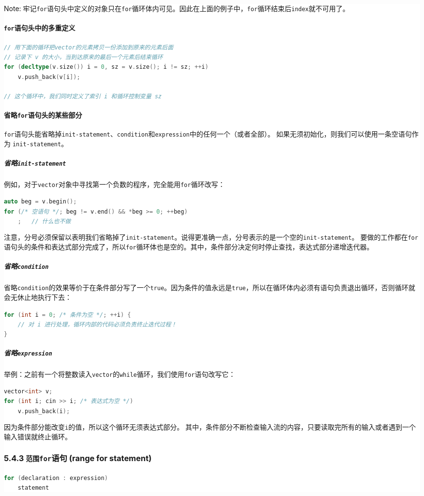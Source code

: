Note: 牢记`for`语句头中定义的对象只在`for`循环体内可见。因此在上面的例子中，`for`循环结束后`index`就不可用了。

#### `for`语句头中的多重定义

```cpp
// 用下面的循环把vector的元素拷贝一份添加到原来的元素后面
// 记录下 v 的大小，当到达原来的最后一个元素后结束循环
for (decltype(v.size()) i = 0, sz = v.size(); i != sz; ++i)
    v.push_back(v[i]);

// 这个循环中，我们同时定义了索引 i 和循环控制变量 sz
```

#### 省略`for`语句头的某些部分

`for`语句头能省略掉`init-statement`、`condition`和`expression`中的任何一个（或者全部）。
如果无须初始化，则我们可以使用一条空语句作为 `init-statement`。


##### 省略`init-statement`

例如，对于`vector`对象中寻找第一个负数的程序，完全能用`for`循环改写：

```cpp
auto beg = v.begin();
for (/* 空语句 */; beg != v.end() && *beg >= 0; ++beg)
    ;   // 什么也不做
```

注意，分号必须保留以表明我们省略掉了`init-statement`。说得更准确一点，分号表示的是一个空的`init-statement`。
要做的工作都在`for`语句头的条件和表达式部分完成了，所以`for`循环体也是空的。其中，条件部分决定何时停止查找，表达式部分递增迭代器。

##### 省略`condition`

省略`condition`的效果等价于在条件部分写了一个`true`。因为条件的值永远是`true`，所以在循环体内必须有语句负责退出循环，否则循环就会无休止地执行下去：

```cpp
for (int i = 0; /* 条件为空 */; ++i) {
    // 对 i 进行处理，循环内部的代码必须负责终止迭代过程！
}
```

##### 省略`expression`

举例：之前有一个将整数读入`vector`的`while`循环，我们使用`for`语句改写它：

```cpp
vector<int> v;
for (int i; cin >> i; /* 表达式为空 */)
    v.push_back(i);
```

因为条件部分能改变`i`的值，所以这个循环无须表达式部分。
其中，条件部分不断检查输入流的内容，只要读取完所有的输入或者遇到一个输入错误就终止循环。

### 5.4.3 `范围for`语句 (range for statement)

```cpp
for (declaration : expression)
    statement
```
